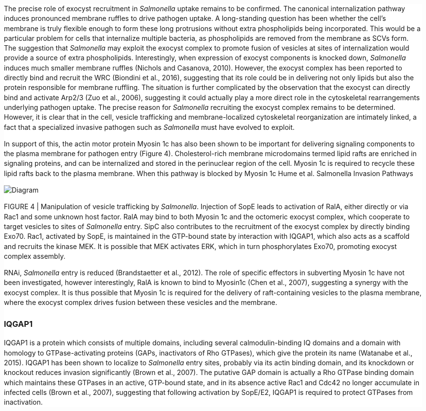 The precise role of exocyst recruitment in *Salmonella* uptake remains to be confirmed. The canonical internalization pathway induces pronounced membrane ruffles to drive pathogen uptake. A long-standing question has been whether the cell’s membrane is truly flexible enough to form these long protrusions without extra phospholipids being incorporated. This would be a particular problem for cells that internalize multiple bacteria, as phospholipids are removed from the membrane as SCVs form. The suggestion that *Salmonella* may exploit the exocyst complex to promote fusion of vesicles at sites of internalization would provide a source of extra phospholipids. Interestingly, when expression of exocyst components is knocked down, *Salmonella* induces much smaller membrane ruffles (Nichols and Casanova, 2010). However, the exocyst complex has been reported to directly bind and recruit the WRC (Biondini et al., 2016), suggesting that its role could be in delivering not only lipids but also the protein responsible for membrane ruffling. The situation is further complicated by the observation that the exocyst can directly bind and activate Arp2/3 (Zuo et al., 2006), suggesting it could actually play a more direct role in the cytoskeletal rearrangements underlying pathogen uptake. The precise reason for *Salmonella* recruiting the exocyst complex remains to be determined. However, it is clear that in the cell, vesicle trafficking and membrane-localized cytoskeletal reorganization are intimately linked, a fact that a specialized invasive pathogen such as *Salmonella* must have evolved to exploit.

In support of this, the actin motor protein Myosin 1c has also been shown to be important for delivering signaling components to the plasma membrane for pathogen entry (Figure 4). Cholesterol-rich membrane microdomains termed lipid rafts are enriched in signaling proteins, and can be internalized and stored in the perinuclear region of the cell. Myosin 1c is required to recycle these lipid rafts back to the plasma membrane. When this pathway is blocked by Myosin 1c
Hume et al.                                                                                                   Salmonella Invasion Pathways

![Diagram](#)

FIGURE 4 | Manipulation of vesicle trafficking by *Salmonella*. Injection of SopE leads to activation of RalA, either directly or via Rac1 and some unknown host factor. RalA may bind to both Myosin 1c and the octomeric exocyst complex, which cooperate to target vesicles to sites of *Salmonella* entry. SipC also contributes to the recruitment of the exocyst complex by directly binding Exo70. Rac1, activated by SopE, is maintained in the GTP-bound state by interaction with IQGAP1, which also acts as a scaffold and recruits the kinase MEK. It is possible that MEK activates ERK, which in turn phosphorylates Exo70, promoting exocyst complex assembly.

RNAi, *Salmonella* entry is reduced (Brandstaetter et al., 2012). The role of specific effectors in subverting Myosin 1c have not been investigated, however interestingly, RalA is known to bind to Myosin1c (Chen et al., 2007), suggesting a synergy with the exocyst complex. It is thus possible that Myosin 1c is required for the delivery of raft-containing vesicles to the plasma membrane, where the exocyst complex drives fusion between these vesicles and the membrane.

### IQGAP1

IQGAP1 is a protein which consists of multiple domains, including several calmodulin-binding IQ domains and a domain with homology to GTPase-activating proteins (GAPs, inactivators of Rho GTPases), which give the protein its name (Watanabe et al., 2015). IQGAP1 has been shown to localize to *Salmonella* entry sites, probably via its actin binding domain, and its knockdown or knockout reduces invasion significantly (Brown et al., 2007). The putative GAP domain is actually a Rho GTPase binding domain which maintains these GTPases in an active, GTP-bound state, and in its absence active Rac1 and Cdc42 no longer accumulate in infected cells (Brown et al., 2007), suggesting that following activation by SopE/E2, IQGAP1 is required to protect GTPases from inactivation.
